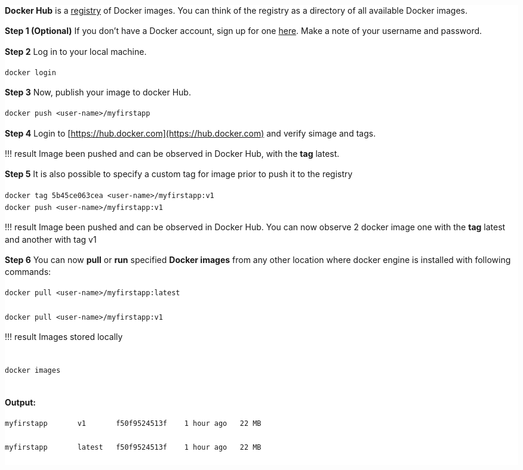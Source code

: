 **Docker Hub** is a [registry](https://hub.docker.com/explore/)
of Docker images. You can think of the registry as a directory of all available
Docker images.

**Step 1 (Optional)** If you don’t have a Docker account, sign up for one
[here](https://hub.docker.com/). Make a note of your username and password.

**Step 2** Log in to your local machine.
```
docker login
```

**Step 3** Now, publish your image to docker Hub.
```
docker push <user-name>/myfirstapp
```

**Step 4** Login to [https://hub.docker.com](https://hub.docker.com) and verify
simage and tags.

!!! result
    Image been pushed and can be observed in Docker Hub, with the **tag** latest.


**Step 5** It is also possible to specify a custom tag for image prior to push
it to the registry

```
docker tag 5b45ce063cea <user-name>/myfirstapp:v1
docker push <user-name>/myfirstapp:v1
```

!!! result
    Image been pushed and can be observed in Docker Hub. You can now
    observe 2 docker image one with the **tag** latest and another with tag v1

**Step 6** You can now **pull** or **run** specified **Docker images** from any
other location where docker engine is installed with following commands:
```
docker pull <user-name>/myfirstapp:latest

docker pull <user-name>/myfirstapp:v1
```

!!! result
    Images stored locally


```

docker images


```
**Output:**
```
myfirstapp       v1       f50f9524513f    1 hour ago   22 MB

myfirstapp       latest   f50f9524513f    1 hour ago   22 MB


```
